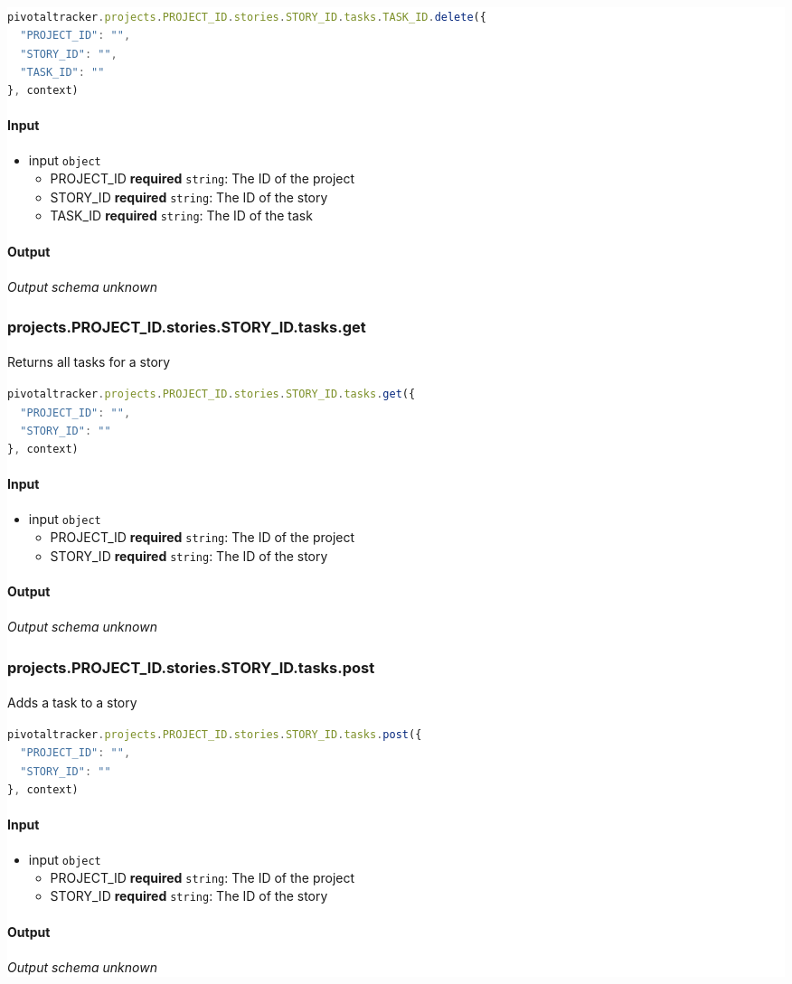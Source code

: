 
```js
pivotaltracker.projects.PROJECT_ID.stories.STORY_ID.tasks.TASK_ID.delete({
  "PROJECT_ID": "",
  "STORY_ID": "",
  "TASK_ID": ""
}, context)
```

#### Input
* input `object`
  * PROJECT_ID **required** `string`: The ID of the project
  * STORY_ID **required** `string`: The ID of the story
  * TASK_ID **required** `string`: The ID of the task

#### Output
*Output schema unknown*

### projects.PROJECT_ID.stories.STORY_ID.tasks.get
Returns all tasks for a story


```js
pivotaltracker.projects.PROJECT_ID.stories.STORY_ID.tasks.get({
  "PROJECT_ID": "",
  "STORY_ID": ""
}, context)
```

#### Input
* input `object`
  * PROJECT_ID **required** `string`: The ID of the project
  * STORY_ID **required** `string`: The ID of the story

#### Output
*Output schema unknown*

### projects.PROJECT_ID.stories.STORY_ID.tasks.post
Adds a task to a story


```js
pivotaltracker.projects.PROJECT_ID.stories.STORY_ID.tasks.post({
  "PROJECT_ID": "",
  "STORY_ID": ""
}, context)
```

#### Input
* input `object`
  * PROJECT_ID **required** `string`: The ID of the project
  * STORY_ID **required** `string`: The ID of the story

#### Output
*Output schema unknown*
